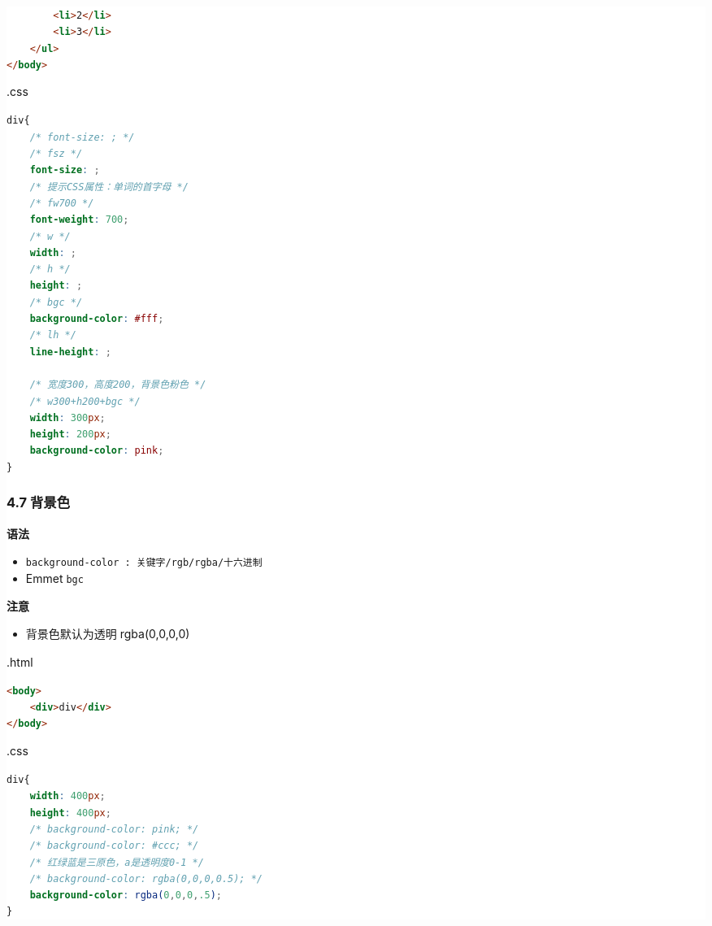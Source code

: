 ```html
        <li>2</li>
        <li>3</li>
    </ul>
</body>
```

.css
```css
div{
    /* font-size: ; */
    /* fsz */
    font-size: ;
    /* 提示CSS属性：单词的首字母 */
    /* fw700 */
    font-weight: 700;
    /* w */
    width: ;
    /* h */
    height: ;
    /* bgc */
    background-color: #fff;
    /* lh */
    line-height: ;

    /* 宽度300，高度200，背景色粉色 */
    /* w300+h200+bgc */
    width: 300px;
    height: 200px;
    background-color: pink;
}
```

### 4.7 背景色

**语法**

* `background-color : 关键字/rgb/rgba/十六进制`
* Emmet `bgc`

**注意**

* 背景色默认为透明 rgba(0,0,0,0)

.html
```html
<body>
    <div>div</div>
</body>
```

.css
```css
div{
    width: 400px;
    height: 400px;
    /* background-color: pink; */
    /* background-color: #ccc; */
    /* 红绿蓝是三原色，a是透明度0-1 */
    /* background-color: rgba(0,0,0,0.5); */
    background-color: rgba(0,0,0,.5);
}
```
